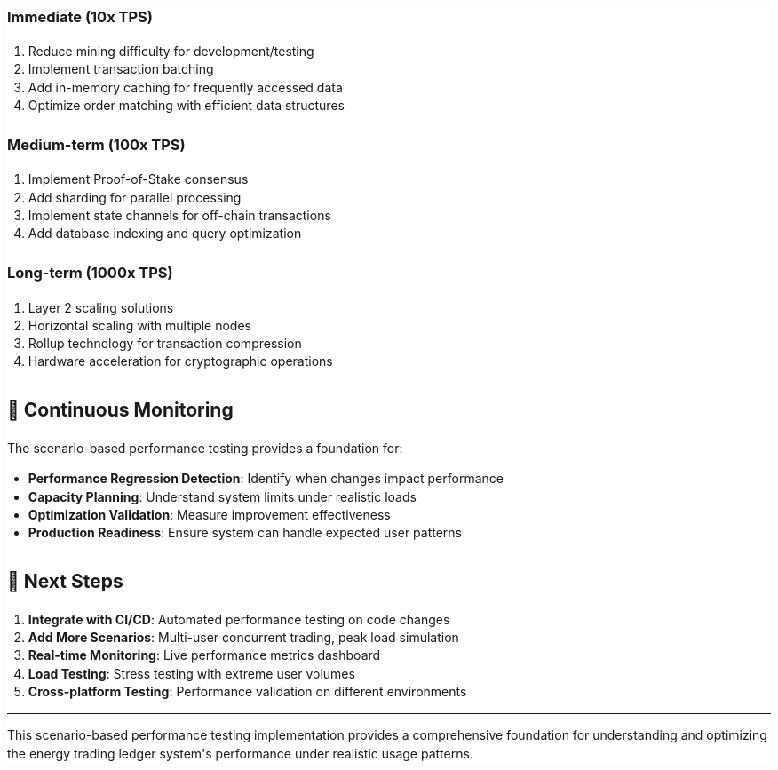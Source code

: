 ### **Immediate (10x TPS)**
1. Reduce mining difficulty for development/testing
2. Implement transaction batching
3. Add in-memory caching for frequently accessed data
4. Optimize order matching with efficient data structures

### **Medium-term (100x TPS)**
1. Implement Proof-of-Stake consensus
2. Add sharding for parallel processing
3. Implement state channels for off-chain transactions
4. Add database indexing and query optimization

### **Long-term (1000x TPS)**
1. Layer 2 scaling solutions
2. Horizontal scaling with multiple nodes
3. Rollup technology for transaction compression
4. Hardware acceleration for cryptographic operations

## 🔄 Continuous Monitoring

The scenario-based performance testing provides a foundation for:
- **Performance Regression Detection**: Identify when changes impact performance
- **Capacity Planning**: Understand system limits under realistic loads
- **Optimization Validation**: Measure improvement effectiveness
- **Production Readiness**: Ensure system can handle expected user patterns

## 🌟 Next Steps

1. **Integrate with CI/CD**: Automated performance testing on code changes
2. **Add More Scenarios**: Multi-user concurrent trading, peak load simulation
3. **Real-time Monitoring**: Live performance metrics dashboard
4. **Load Testing**: Stress testing with extreme user volumes
5. **Cross-platform Testing**: Performance validation on different environments

---

This scenario-based performance testing implementation provides a comprehensive foundation for understanding and optimizing the energy trading ledger system's performance under realistic usage patterns.
